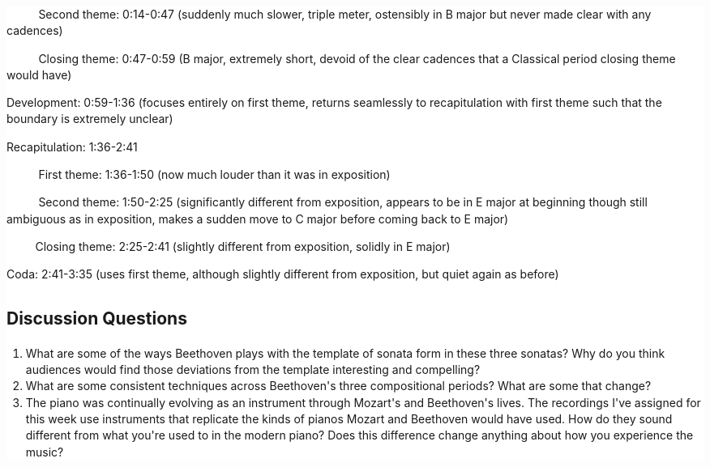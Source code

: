           Second theme: 0:14-0:47 (suddenly much slower, triple meter, ostensibly in B major but never made clear with any cadences)

          Closing theme: 0:47-0:59 (B major, extremely short, devoid of the clear cadences that a Classical period closing theme would have)

Development: 0:59-1:36 (focuses entirely on first theme, returns seamlessly to recapitulation with first theme such that the boundary is extremely unclear)

Recapitulation: 1:36-2:41

          First theme: 1:36-1:50 (now much louder than it was in exposition)

          Second theme: 1:50-2:25 (significantly different from exposition, appears to be in E major at beginning though still ambiguous as in exposition, makes a sudden move to C major before coming back to E major)

         Closing theme: 2:25-2:41 (slightly different from exposition, solidly in E major)

Coda: 2:41-3:35 (uses first theme, although slightly different from exposition, but quiet again as before)

## Discussion Questions

1. What are some of the ways Beethoven plays with the template of sonata form in these three sonatas? Why do you think audiences would find those deviations from the template interesting and compelling?
2. What are some consistent techniques across Beethoven's three compositional periods? What are some that change?
3. The piano was continually evolving as an instrument through Mozart's and Beethoven's lives. The recordings I've assigned for this week use instruments that replicate the kinds of pianos Mozart and Beethoven would have used. How do they sound different from what you're used to in the modern piano? Does this difference change anything about how you experience the music?
